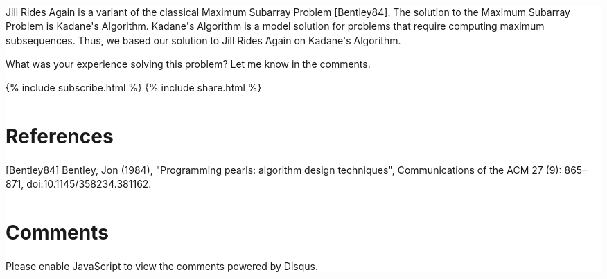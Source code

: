 Jill Rides Again is a variant of the classical Maximum Subarray
Problem [[Bentley84](#Bentley84)].  The solution to the Maximum
Subarray Problem is Kadane's Algorithm.  Kadane's Algorithm is a
model solution for problems that require computing maximum
subsequences.  Thus, we based our solution to Jill Rides Again on
Kadane's Algorithm.

What was your experience solving this problem? Let me know in the
comments.


{% include subscribe.html %}
{% include share.html %}


# References

<a name="Bentley84"></a> [Bentley84] Bentley, Jon (1984), "Programming
pearls: algorithm design techniques", Communications of the ACM 27
(9): 865–871, doi:10.1145/358234.381162.


# Comments

<div id="disqus_thread"></div>
<script>
    /**
     *  RECOMMENDED CONFIGURATION VARIABLES: EDIT AND UNCOMMENT THE SECTION BELOW TO INSERT DYNAMIC VALUES FROM YOUR PLATFORM OR CMS.
     *  LEARN WHY DEFINING THESE VARIABLES IS IMPORTANT: https://disqus.com/admin/universalcode/#configuration-variables
     */
    var disqus_config = function () {
        this.page.url = 'http://ruslanledesma.com/2016/03/05/jill-rides-again.html';  // Replace PAGE_URL with your page's canonical URL variable
        this.page.identifier = '2016-03-05-jill-rides-again'; // Replace PAGE_IDENTIFIER with your page's unique identifier variable
    };
    (function() {  // DON'T EDIT BELOW THIS LINE
        var d = document, s = d.createElement('script');

        s.src = '//definecode.disqus.com/embed.js';

        s.setAttribute('data-timestamp', +new Date());
        (d.head || d.body).appendChild(s);
    })();
</script>
<noscript>Please enable JavaScript to view the <a
        href="https://disqus.com/?ref_noscript"
        rel="nofollow">comments powered by Disqus.</a></noscript>
